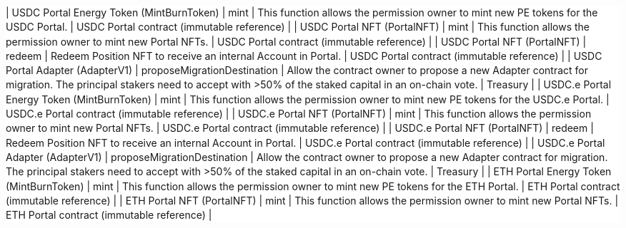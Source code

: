 | USDC Portal Energy Token (MintBurnToken)   | mint                        | This function allows the permission owner to mint new PE tokens for the USDC Portal.                                                                                                                                                                                                                                                                                                                                                                                                  | USDC Portal contract (immutable reference)   |
| USDC Portal NFT (PortalNFT)                | mint                        | This function allows the permission owner to mint new Portal NFTs.                                                                                                                                                                                                                                                                                                                                                                                                                    | USDC Portal contract (immutable reference)   |
| USDC Portal NFT (PortalNFT)                | redeem                      | Redeem Position NFT to receive an internal Account in Portal.                                                                                                                                                                                                                                                                                                                                                                                                                         | USDC Portal contract (immutable reference)   |
| USDC Portal Adapter (AdapterV1)            | proposeMigrationDestination | Allow the contract owner to propose a new Adapter contract for migration. The principal stakers need to accept with >50% of the staked capital in an on-chain vote.                                                                                                                                                                                                                                                                                                                   | Treasury                                     |
| USDC.e Portal Energy Token (MintBurnToken) | mint                        | This function allows the permission owner to mint new PE tokens for the USDC.e Portal.                                                                                                                                                                                                                                                                                                                                                                                                | USDC.e Portal contract (immutable reference) |
| USDC.e Portal NFT (PortalNFT)              | mint                        | This function allows the permission owner to mint new Portal NFTs.                                                                                                                                                                                                                                                                                                                                                                                                                    | USDC.e Portal contract (immutable reference) |
| USDC.e Portal NFT (PortalNFT)              | redeem                      | Redeem Position NFT to receive an internal Account in Portal.                                                                                                                                                                                                                                                                                                                                                                                                                         | USDC.e Portal contract (immutable reference) |
| USDC.e Portal Adapter (AdapterV1)          | proposeMigrationDestination | Allow the contract owner to propose a new Adapter contract for migration. The principal stakers need to accept with >50% of the staked capital in an on-chain vote.                                                                                                                                                                                                                                                                                                                   | Treasury                                     |
| ETH Portal Energy Token (MintBurnToken)    | mint                        | This function allows the permission owner to mint new PE tokens for the ETH Portal.                                                                                                                                                                                                                                                                                                                                                                                                   | ETH Portal contract (immutable reference)    |
| ETH Portal NFT (PortalNFT)                 | mint                        | This function allows the permission owner to mint new Portal NFTs.                                                                                                                                                                                                                                                                                                                                                                                                                    | ETH Portal contract (immutable reference)    |
